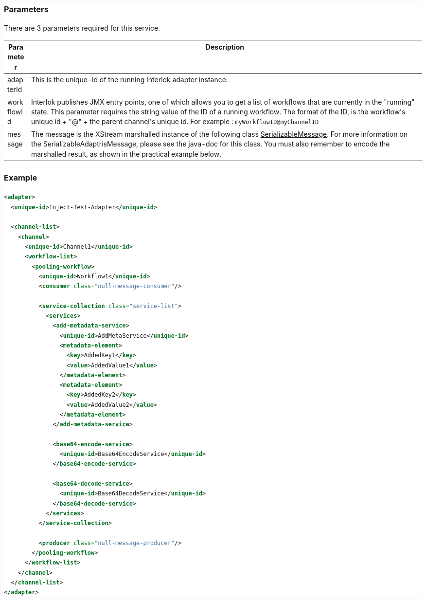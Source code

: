 ### Parameters ###

There are 3 parameters required for this service.

| Parameter | Description |
|----|----|
| adapterId| This is the unique-id of the running Interlok adapter instance.|
| workflowId | Interlok publishes JMX entry points, one of which allows you to get a list of workflows that are currently in the "running" state.  This parameter requires the string value of the ID of a running workflow. The format of the ID, is the workflow's unique id + "@" + the parent channel's unique id. For example : `myWorkflowID@myChannelID`|
| message | The message is the XStream marshalled instance of the following class [SerializableMessage][]. For more information on the SerializableAdaptrisMessage, please see the java-doc for this class. You must also remember to encode the marshalled result, as shown in the practical example below.|


### Example ###

```xml
<adapter>
  <unique-id>Inject-Test-Adapter</unique-id>

  <channel-list>
    <channel>
      <unique-id>Channel1</unique-id>
      <workflow-list>
        <pooling-workflow>
          <unique-id>Workflow1</unique-id>
          <consumer class="null-message-consumer"/>

          <service-collection class="service-list">
            <services>
              <add-metadata-service>
                <unique-id>AddMetaService</unique-id>
                <metadata-element>
                  <key>AddedKey1</key>
                  <value>AddedValue1</value>
                </metadata-element>
                <metadata-element>
                  <key>AddedKey2</key>
                  <value>AddedValue2</value>
                </metadata-element>
              </add-metadata-service>

              <base64-encode-service>
                <unique-id>Base64EncodeService</unique-id>
              </base64-encode-service>

              <base64-decode-service>
                <unique-id>Base64DecodeService</unique-id>
              </base64-decode-service>
            </services>
          </service-collection>

          <producer class="null-message-producer"/>
        </pooling-workflow>
      </workflow-list>
    </channel>
  </channel-list>
</adapter>
```


[SerializableMessage]: https://nexus.adaptris.net/nexus/content/sites/javadocs/com/adaptris/interlok-core/5.0-SNAPSHOT/com/adaptris/core/SerializableAdaptrisMessage.html